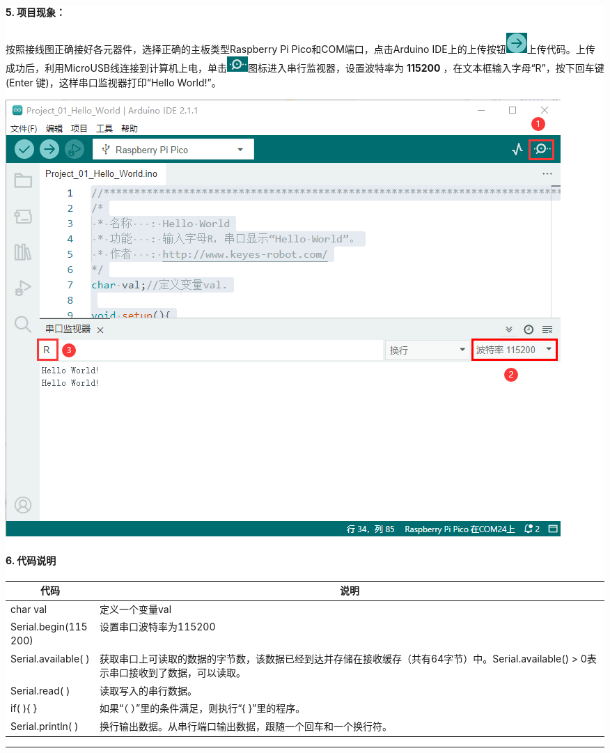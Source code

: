 #### 5. 项目现象： 

按照接线图正确接好各元器件，选择正确的主板类型Raspberry Pi Pico和COM端口，点击Arduino IDE上的上传按钮![Img](./media/0.png)上传代码。上传成功后，利用MicroUSB线连接到计算机上电，单击![Img](./media/4.png)图标进入串行监视器，设置波特率为 **115200** ，在文本框输入字母“R”，按下回车键(Enter 键)，这样串口监视器打印“Hello World!”。

![Img](./media/5.png)

#### 6. 代码说明

| 代码                | 说明                                                         |
| ------------------- | ------------------------------------------------------------ |
| char val            | 定义一个变量val                                              |
| Serial.begin(115200)  | 设置串口波特率为115200                                             |
| Serial.available( ) | 获取串口上可读取的数据的字节数，该数据已经到达并存储在接收缓存（共有64字节）中。Serial.available() > 0表示串口接收到了数据，可以读取。 |
| Serial.read( )      | 读取写入的串行数据。                                         |
| if( ){ }            | 如果“（ ）”里的条件满足，则执行“{ }”里的程序。               |
| Serial.println( )   | 换行输出数据。从串行端口输出数据，跟随一个回车和一个换行符。 |

---